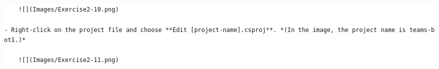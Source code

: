         ![](Images/Exercise2-10.png)

    - Right-click on the project file and choose **Edit [project-name].csproj**. *(In the image, the project name is teams-bot1.)*

        ![](Images/Exercise2-11.png)
